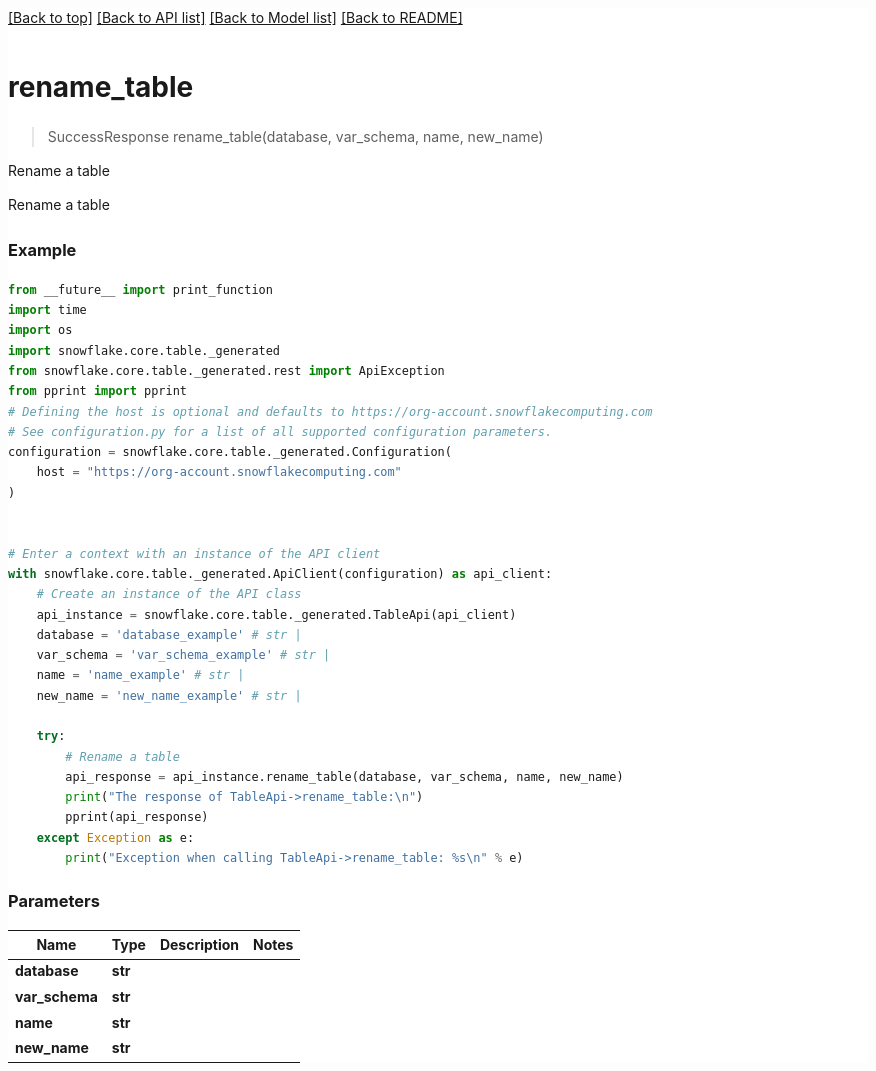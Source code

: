 [[Back to top]](#) [[Back to API list]](../README.md#documentation-for-api-endpoints) [[Back to Model list]](../README.md#documentation-for-models) [[Back to README]](../README.md)

# **rename_table**
> SuccessResponse rename_table(database, var_schema, name, new_name)

Rename a table

Rename a table

### Example

```python
from __future__ import print_function
import time
import os
import snowflake.core.table._generated
from snowflake.core.table._generated.rest import ApiException
from pprint import pprint
# Defining the host is optional and defaults to https://org-account.snowflakecomputing.com
# See configuration.py for a list of all supported configuration parameters.
configuration = snowflake.core.table._generated.Configuration(
    host = "https://org-account.snowflakecomputing.com"
)


# Enter a context with an instance of the API client
with snowflake.core.table._generated.ApiClient(configuration) as api_client:
    # Create an instance of the API class
    api_instance = snowflake.core.table._generated.TableApi(api_client)
    database = 'database_example' # str | 
    var_schema = 'var_schema_example' # str | 
    name = 'name_example' # str | 
    new_name = 'new_name_example' # str | 

    try:
        # Rename a table
        api_response = api_instance.rename_table(database, var_schema, name, new_name)
        print("The response of TableApi->rename_table:\n")
        pprint(api_response)
    except Exception as e:
        print("Exception when calling TableApi->rename_table: %s\n" % e)
```

### Parameters

Name | Type | Description  | Notes
------------- | ------------- | ------------- | -------------
 **database** | **str**|  | 
 **var_schema** | **str**|  | 
 **name** | **str**|  | 
 **new_name** | **str**|  | 
